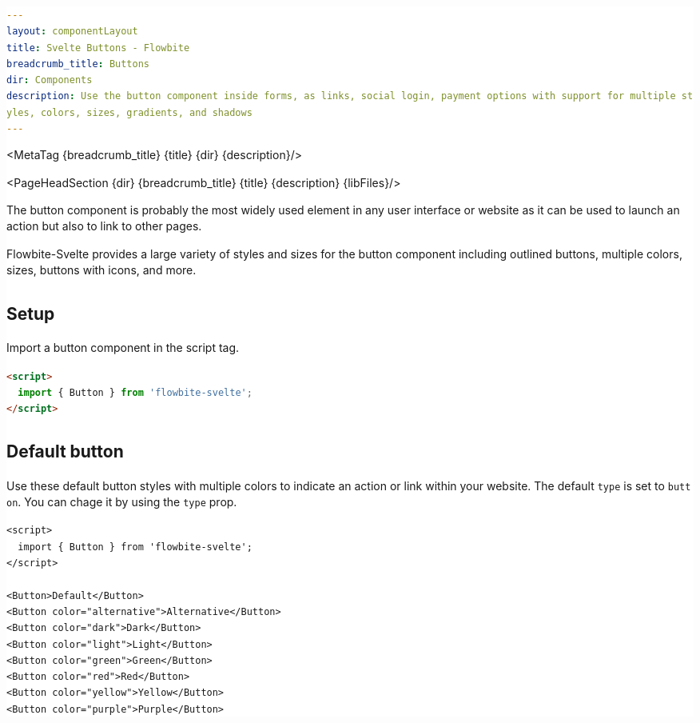```yaml
---
layout: componentLayout
title: Svelte Buttons - Flowbite
breadcrumb_title: Buttons
dir: Components
description: Use the button component inside forms, as links, social login, payment options with support for multiple styles, colors, sizes, gradients, and shadows
---
```


<MetaTag {breadcrumb_title} {title} {dir} {description}/>

<script>
  import { PageHeadSection, TableProp, TableDefaultRow, MetaTag } from '../utils'
  import { Badge, P, A } from '$lib'
  // Props table
  import { props as buttonProps } from '../props/Button.json'
  let propHeader = ['Name', 'Type', 'Default']
  let divClass='w-full relative overflow-x-auto shadow-md sm:rounded-lg py-4'
  let theadClass ='text-xs text-gray-700 uppercase bg-gray-50 dark:bg-gray-700 dark:text-white'
  // slots
  let slotHeader = ['Name', 'Description']
  let slotItems = [['default', 'For a button label.']]
  // lib files
  const libFiles = import.meta.glob('../../lib/buttons/*.svelte')
</script>

<PageHeadSection {dir} {breadcrumb_title} {title} {description} {libFiles}/>

The button component is probably the most widely used element in any user interface or website as it can be used to launch an action but also to link to other pages.

Flowbite-Svelte provides a large variety of styles and sizes for the button component including outlined buttons, multiple colors, sizes, buttons with icons, and more.

## Setup

Import a button component in the script tag.

```html
<script>
  import { Button } from 'flowbite-svelte';
</script>
```

## Default button

Use these default button styles with multiple colors to indicate an action or link within your website. The default `type` is set to `button`. You can chage it by using the `type` prop.

```svelte example class="flex flex-wrap gap-2" hideScript
<script>
  import { Button } from 'flowbite-svelte';
</script>

<Button>Default</Button>
<Button color="alternative">Alternative</Button>
<Button color="dark">Dark</Button>
<Button color="light">Light</Button>
<Button color="green">Green</Button>
<Button color="red">Red</Button>
<Button color="yellow">Yellow</Button>
<Button color="purple">Purple</Button>
```

